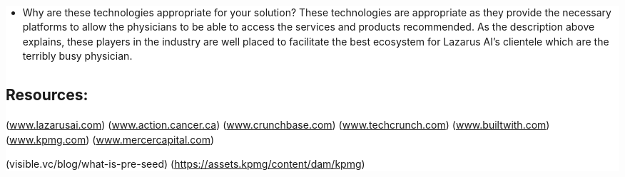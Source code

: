* Why are these technologies appropriate for your solution?
These technologies are appropriate as they provide the necessary platforms to allow the physicians to be able to access the services and products recommended. As the description above explains, these players in the industry are well placed to facilitate the best ecosystem for Lazarus AI’s clientele which are the terribly busy physician.

## Resources:

(www.lazarusai.com)
(www.action.cancer.ca)
(www.crunchbase.com)
(www.techcrunch.com)
(www.builtwith.com)
(www.kpmg.com)
(www.mercercapital.com)


(visible.vc/blog/what-is-pre-seed)
(https://assets.kpmg/content/dam/kpmg)



